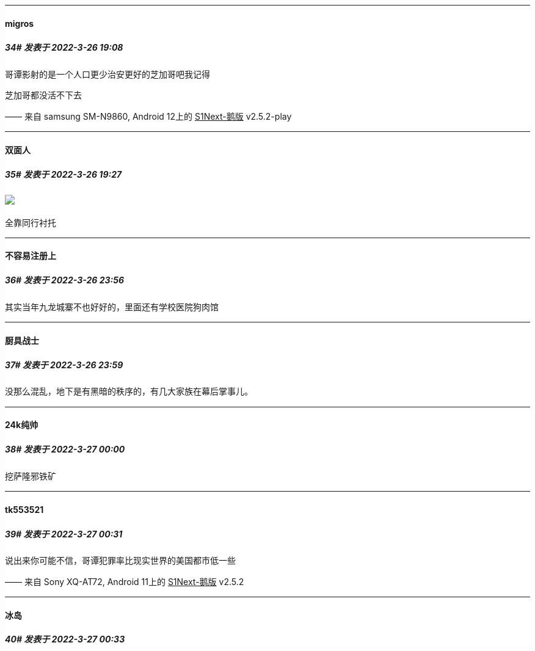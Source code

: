 *****

####  migros  
##### 34#       发表于 2022-3-26 19:08

哥谭影射的是一个人口更少治安更好的芝加哥吧我记得

芝加哥都没活不下去

—— 来自 samsung SM-N9860, Android 12上的 [S1Next-鹅版](https://github.com/ykrank/S1-Next/releases) v2.5.2-play

*****

####  双面人  
##### 35#       发表于 2022-3-26 19:27

<img src="http://ww3.sinaimg.cn/mw2000/5fbadee3gw1eoadfsl0znj20el0bvwhx.jpg" referrerpolicy="no-referrer">

全靠同行衬托

*****

####  不容易注册上  
##### 36#       发表于 2022-3-26 23:56

其实当年九龙城寨不也好好的，里面还有学校医院狗肉馆

*****

####  厨具战士  
##### 37#       发表于 2022-3-26 23:59

没那么混乱，地下是有黑暗的秩序的，有几大家族在幕后掌事儿。

*****

####  24k纯帅  
##### 38#       发表于 2022-3-27 00:00

挖萨隆邪铁矿

*****

####  tk553521  
##### 39#       发表于 2022-3-27 00:31

说出来你可能不信，哥谭犯罪率比现实世界的美国都市低一些

—— 来自 Sony XQ-AT72, Android 11上的 [S1Next-鹅版](https://github.com/ykrank/S1-Next/releases) v2.5.2

*****

####  冰岛  
##### 40#       发表于 2022-3-27 00:33
